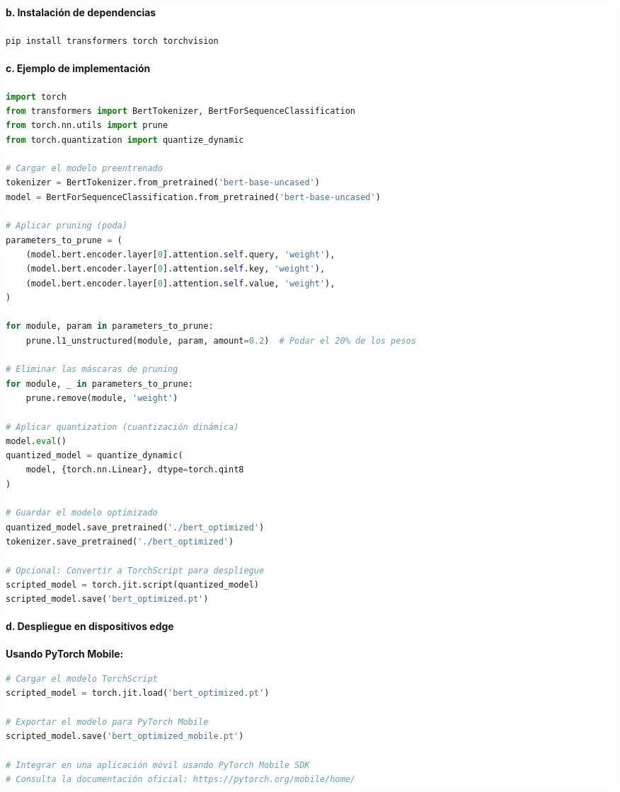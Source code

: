 #### **b. Instalación de dependencias**

```bash
pip install transformers torch torchvision
```

#### **c. Ejemplo de implementación**

```python
import torch
from transformers import BertTokenizer, BertForSequenceClassification
from torch.nn.utils import prune
from torch.quantization import quantize_dynamic

# Cargar el modelo preentrenado
tokenizer = BertTokenizer.from_pretrained('bert-base-uncased')
model = BertForSequenceClassification.from_pretrained('bert-base-uncased')

# Aplicar pruning (poda)
parameters_to_prune = (
    (model.bert.encoder.layer[0].attention.self.query, 'weight'),
    (model.bert.encoder.layer[0].attention.self.key, 'weight'),
    (model.bert.encoder.layer[0].attention.self.value, 'weight'),
)

for module, param in parameters_to_prune:
    prune.l1_unstructured(module, param, amount=0.2)  # Podar el 20% de los pesos

# Eliminar las máscaras de pruning
for module, _ in parameters_to_prune:
    prune.remove(module, 'weight')

# Aplicar quantization (cuantización dinámica)
model.eval()
quantized_model = quantize_dynamic(
    model, {torch.nn.Linear}, dtype=torch.qint8
)

# Guardar el modelo optimizado
quantized_model.save_pretrained('./bert_optimized')
tokenizer.save_pretrained('./bert_optimized')

# Opcional: Convertir a TorchScript para despliegue
scripted_model = torch.jit.script(quantized_model)
scripted_model.save('bert_optimized.pt')
```

#### **d. Despliegue en dispositivos edge**

**Usando PyTorch Mobile:**

```python
# Cargar el modelo TorchScript
scripted_model = torch.jit.load('bert_optimized.pt')

# Exportar el modelo para PyTorch Mobile
scripted_model.save('bert_optimized_mobile.pt')

# Integrar en una aplicación móvil usando PyTorch Mobile SDK
# Consulta la documentación oficial: https://pytorch.org/mobile/home/
```
